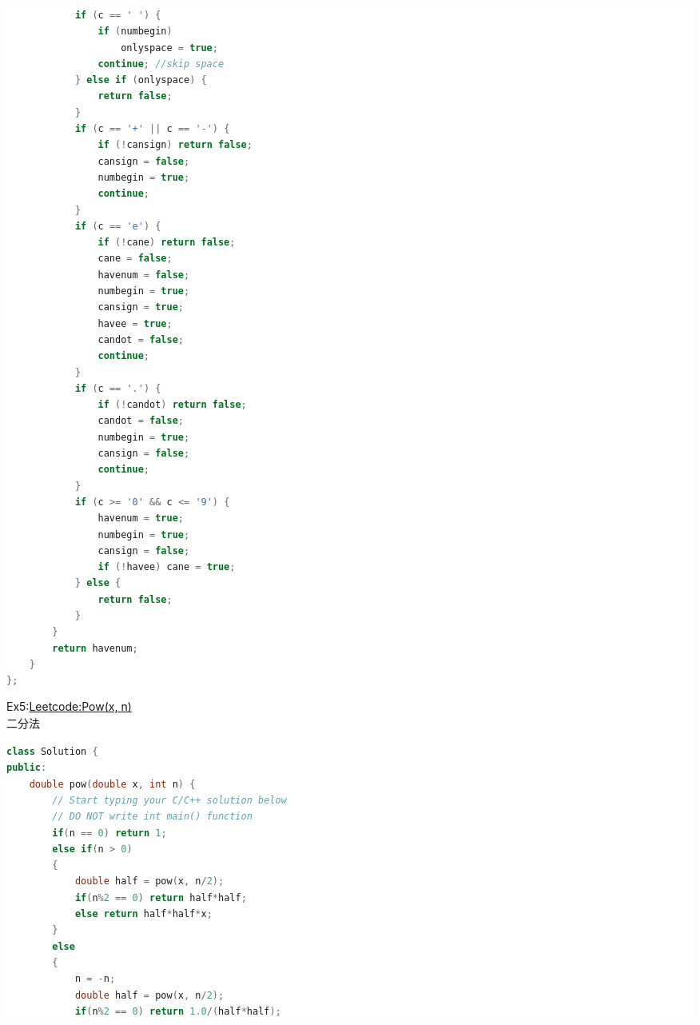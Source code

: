 ```cpp
            if (c == ' ') {
                if (numbegin)
                    onlyspace = true;
                continue; //skip space
            } else if (onlyspace) {
                return false;
            }
            if (c == '+' || c == '-') {
                if (!cansign) return false;
                cansign = false;
                numbegin = true;
                continue;
            }
            if (c == 'e') {
                if (!cane) return false;
                cane = false;
                havenum = false;
                numbegin = true;
                cansign = true;
                havee = true;
                candot = false;
                continue;
            }
            if (c == '.') {
                if (!candot) return false;
                candot = false;
                numbegin = true;
                cansign = false;
                continue;
            }
            if (c >= '0' && c <= '9') {
                havenum = true;
                numbegin = true;
                cansign = false;
                if (!havee) cane = true;
            } else {
                return false;
            }
        }
        return havenum;
    }
};
```
Ex5:[Leetcode:Pow(x, n)](http://oj.leetcode.com/problems/powx-n/)  
二分法  
```cpp
class Solution {
public:
    double pow(double x, int n) {
        // Start typing your C/C++ solution below
        // DO NOT write int main() function
        if(n == 0) return 1;
        else if(n > 0)
        {
            double half = pow(x, n/2);
            if(n%2 == 0) return half*half;
            else return half*half*x;
        } 
        else
        {
            n = -n;
            double half = pow(x, n/2);
            if(n%2 == 0) return 1.0/(half*half);
```